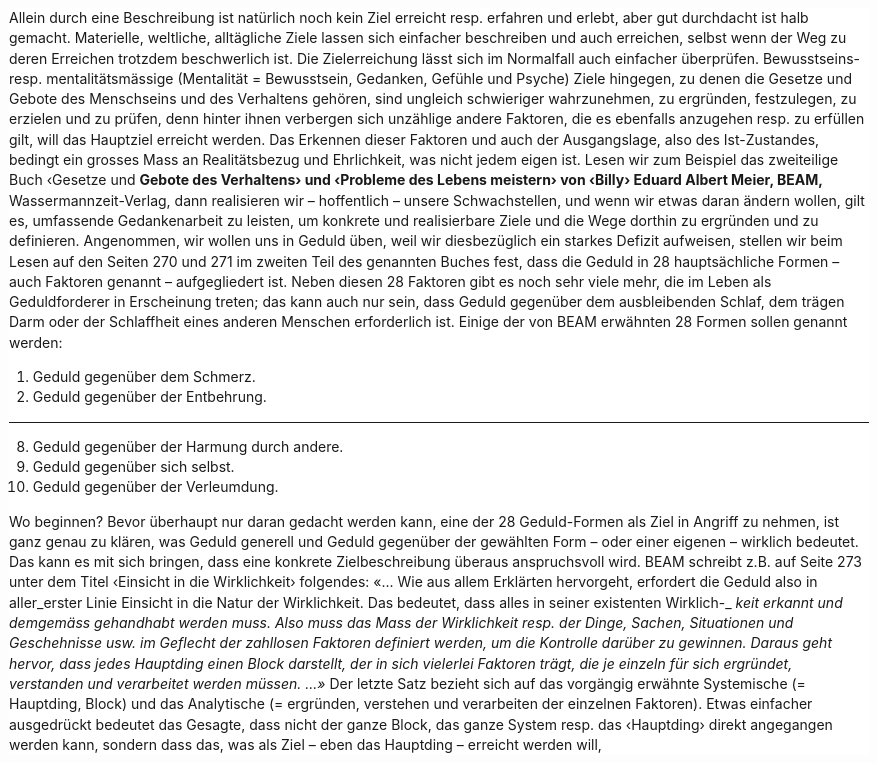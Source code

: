 Allein durch eine Beschreibung ist natürlich noch kein Ziel erreicht resp. erfahren und erlebt, aber gut
durchdacht ist halb gemacht. Materielle, weltliche, alltägliche Ziele lassen sich einfacher beschreiben und
auch erreichen, selbst wenn der Weg zu deren Erreichen trotzdem beschwerlich ist. Die Zielerreichung
lässt sich im Normalfall auch einfacher überprüfen. Bewusstseins- resp. mentalitätsmässige (Mentalität =
Bewusstsein, Gedanken, Gefühle und Psyche) Ziele hingegen, zu denen die Gesetze und Gebote des
Menschseins und des Verhaltens gehören, sind ungleich schwieriger wahrzunehmen, zu ergründen, festzulegen, zu erzielen und zu prüfen, denn hinter ihnen verbergen sich unzählige andere Faktoren, die
es ebenfalls anzugehen resp. zu erfüllen gilt, will das Hauptziel erreicht werden. Das Erkennen dieser
Faktoren und auch der Ausgangslage, also des Ist-Zustandes, bedingt ein grosses Mass an Realitätsbezug
und Ehrlichkeit, was nicht jedem eigen ist. Lesen wir zum Beispiel das zweiteilige Buch ‹Gesetze und
**Gebote des Verhaltens› und ‹Probleme des Lebens meistern› von ‹Billy› Eduard Albert Meier, BEAM,**
Wassermannzeit-Verlag, dann realisieren wir – hoffentlich – unsere Schwachstellen, und wenn wir etwas
daran ändern wollen, gilt es, umfassende Gedankenarbeit zu leisten, um konkrete und realisierbare Ziele
und die Wege dorthin zu ergründen und zu definieren. Angenommen, wir wollen uns in Geduld üben,
weil wir diesbezüglich ein starkes Defizit aufweisen, stellen wir beim Lesen auf den Seiten 270 und 271
im zweiten Teil des genannten Buches fest, dass die Geduld in 28 hauptsächliche Formen – auch Faktoren
genannt – aufgegliedert ist. Neben diesen 28 Faktoren gibt es noch sehr viele mehr, die im Leben als
Geduldforderer in Erscheinung treten; das kann auch nur sein, dass Geduld gegenüber dem ausbleibenden Schlaf, dem trägen Darm oder der Schlaffheit eines anderen Menschen erforderlich ist.
Einige der von BEAM erwähnten 28 Formen sollen genannt werden:
1) Geduld gegenüber dem Schmerz.
3) Geduld gegenüber der Entbehrung.


-----

8) Geduld gegenüber der Harmung durch andere.
11) Geduld gegenüber sich selbst.
28) Geduld gegenüber der Verleumdung.


Wo beginnen? Bevor überhaupt nur daran gedacht werden kann, eine der 28 Geduld-Formen als Ziel in
Angriff zu nehmen, ist ganz genau zu klären, was Geduld generell und Geduld gegenüber der gewählten
Form – oder einer eigenen – wirklich bedeutet. Das kann es mit sich bringen, dass eine konkrete Zielbeschreibung überaus anspruchsvoll wird. BEAM schreibt z.B. auf Seite 273 unter dem Titel ‹Einsicht in
die Wirklichkeit› folgendes: «... Wie aus allem Erklärten hervorgeht, erfordert die Geduld also in aller_erster Linie Einsicht in die Natur der Wirklichkeit. Das bedeutet, dass alles in seiner existenten Wirklich-_
_keit erkannt und demgemäss gehandhabt werden muss. Also muss das Mass der Wirklichkeit resp. der_
_Dinge, Sachen, Situationen und Geschehnisse usw. im Geflecht der zahllosen Faktoren definiert werden,_
_um die Kontrolle darüber zu gewinnen. Daraus geht hervor, dass jedes Hauptding einen Block darstellt,_
_der in sich vielerlei Faktoren trägt, die je einzeln für sich ergründet, verstanden und verarbeitet werden_
_müssen. ...»_
Der letzte Satz bezieht sich auf das vorgängig erwähnte Systemische (= Hauptding, Block) und das
Analytische (= ergründen, verstehen und verarbeiten der einzelnen Faktoren). Etwas einfacher ausgedrückt
bedeutet das Gesagte, dass nicht der ganze Block, das ganze System resp. das ‹Hauptding› direkt angegangen werden kann, sondern dass das, was als Ziel – eben das Hauptding – erreicht werden will,